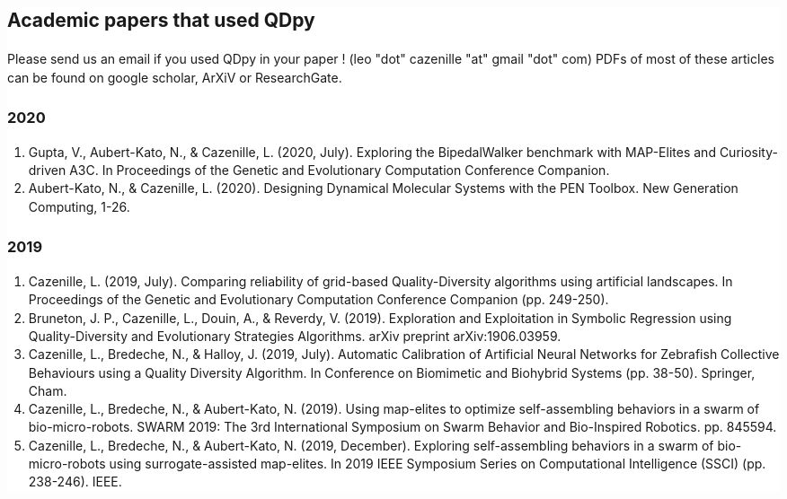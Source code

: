 
## Academic papers that used QDpy
Please send us an email if you used QDpy in your paper ! (leo "dot" cazenille "at" gmail "dot" com)
PDFs of most of these articles can be found on google scholar, ArXiV or ResearchGate.

### 2020
1. Gupta, V., Aubert-Kato, N., & Cazenille, L. (2020, July). Exploring the BipedalWalker benchmark with MAP-Elites and Curiosity-driven A3C. In Proceedings of the Genetic and Evolutionary Computation Conference Companion.
2. Aubert-Kato, N., & Cazenille, L. (2020). Designing Dynamical Molecular Systems with the PEN Toolbox. New Generation Computing, 1-26.

### 2019
1. Cazenille, L. (2019, July). Comparing reliability of grid-based Quality-Diversity algorithms using artificial landscapes. In Proceedings of the Genetic and Evolutionary Computation Conference Companion (pp. 249-250).
2. Bruneton, J. P., Cazenille, L., Douin, A., & Reverdy, V. (2019). Exploration and Exploitation in Symbolic Regression using Quality-Diversity and Evolutionary Strategies Algorithms. arXiv preprint arXiv:1906.03959.
3. Cazenille, L., Bredeche, N., & Halloy, J. (2019, July). Automatic Calibration of Artificial Neural Networks for Zebrafish Collective Behaviours using a Quality Diversity Algorithm. In Conference on Biomimetic and Biohybrid Systems (pp. 38-50). Springer, Cham.
4. Cazenille, L., Bredeche, N., & Aubert-Kato, N. (2019). Using map-elites to optimize self-assembling behaviors in a swarm of bio-micro-robots. SWARM 2019: The 3rd International Symposium on Swarm Behavior and Bio-Inspired Robotics. pp. 845594.
5. Cazenille, L., Bredeche, N., & Aubert-Kato, N. (2019, December). Exploring self-assembling behaviors in a swarm of bio-micro-robots using surrogate-assisted map-elites. In 2019 IEEE Symposium Series on Computational Intelligence (SSCI) (pp. 238-246). IEEE.


